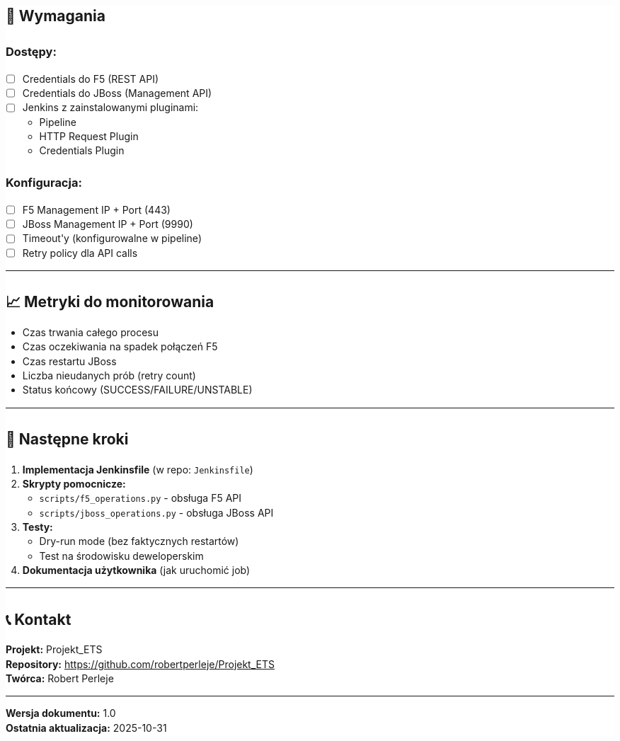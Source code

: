 
## 🔐 Wymagania

### Dostępy:
- [ ] Credentials do F5 (REST API)
- [ ] Credentials do JBoss (Management API)
- [ ] Jenkins z zainstalowanymi pluginami:
  - Pipeline
  - HTTP Request Plugin
  - Credentials Plugin

### Konfiguracja:
- [ ] F5 Management IP + Port (443)
- [ ] JBoss Management IP + Port (9990)
- [ ] Timeout'y (konfigurowalne w pipeline)
- [ ] Retry policy dla API calls

---

## 📈 Metryki do monitorowania

- Czas trwania całego procesu
- Czas oczekiwania na spadek połączeń F5
- Czas restartu JBoss
- Liczba nieudanych prób (retry count)
- Status końcowy (SUCCESS/FAILURE/UNSTABLE)

---

## 🚀 Następne kroki

1. **Implementacja Jenkinsfile** (w repo: `Jenkinsfile`)
2. **Skrypty pomocnicze:**
   - `scripts/f5_operations.py` - obsługa F5 API
   - `scripts/jboss_operations.py` - obsługa JBoss API
3. **Testy:**
   - Dry-run mode (bez faktycznych restartów)
   - Test na środowisku deweloperskim
4. **Dokumentacja użytkownika** (jak uruchomić job)

---

## 📞 Kontakt

**Projekt:** Projekt_ETS  
**Repository:** https://github.com/robertperleje/Projekt_ETS  
**Twórca:** Robert Perleje  

---

**Wersja dokumentu:** 1.0  
**Ostatnia aktualizacja:** 2025-10-31
